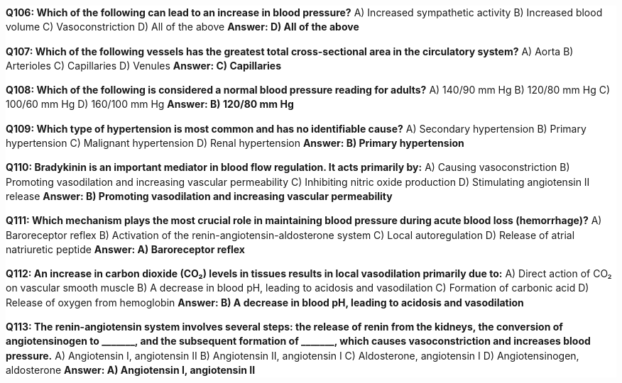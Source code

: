 **Q106: Which of the following can lead to an increase in blood pressure?**
A) Increased sympathetic activity
B) Increased blood volume
C) Vasoconstriction
D) All of the above
**Answer: D) All of the above**

**Q107: Which of the following vessels has the greatest total cross-sectional area in the circulatory system?**
A) Aorta
B) Arterioles
C) Capillaries
D) Venules
**Answer: C) Capillaries**

**Q108: Which of the following is considered a normal blood pressure reading for adults?**
A) 140/90 mm Hg
B) 120/80 mm Hg
C) 100/60 mm Hg
D) 160/100 mm Hg
**Answer: B) 120/80 mm Hg**

**Q109: Which type of hypertension is most common and has no identifiable cause?**
A) Secondary hypertension
B) Primary hypertension
C) Malignant hypertension
D) Renal hypertension
**Answer: B) Primary hypertension**

**Q110: Bradykinin is an important mediator in blood flow regulation. It acts primarily by:**
A) Causing vasoconstriction
B) Promoting vasodilation and increasing vascular permeability
C) Inhibiting nitric oxide production
D) Stimulating angiotensin II release
**Answer: B) Promoting vasodilation and increasing vascular permeability**

**Q111: Which mechanism plays the most crucial role in maintaining blood pressure during acute blood loss (hemorrhage)?**
A) Baroreceptor reflex
B) Activation of the renin-angiotensin-aldosterone system
C) Local autoregulation
D) Release of atrial natriuretic peptide
**Answer: A) Baroreceptor reflex**

**Q112: An increase in carbon dioxide (CO₂) levels in tissues results in local vasodilation primarily due to:**
A) Direct action of CO₂ on vascular smooth muscle
B) A decrease in blood pH, leading to acidosis and vasodilation
C) Formation of carbonic acid
D) Release of oxygen from hemoglobin
**Answer: B) A decrease in blood pH, leading to acidosis and vasodilation**

**Q113: The renin-angiotensin system involves several steps: the release of renin from the kidneys, the conversion of angiotensinogen to _______, and the subsequent formation of _______, which causes vasoconstriction and increases blood pressure.**
A) Angiotensin I, angiotensin II
B) Angiotensin II, angiotensin I
C) Aldosterone, angiotensin I
D) Angiotensinogen, aldosterone
**Answer: A) Angiotensin I, angiotensin II**

